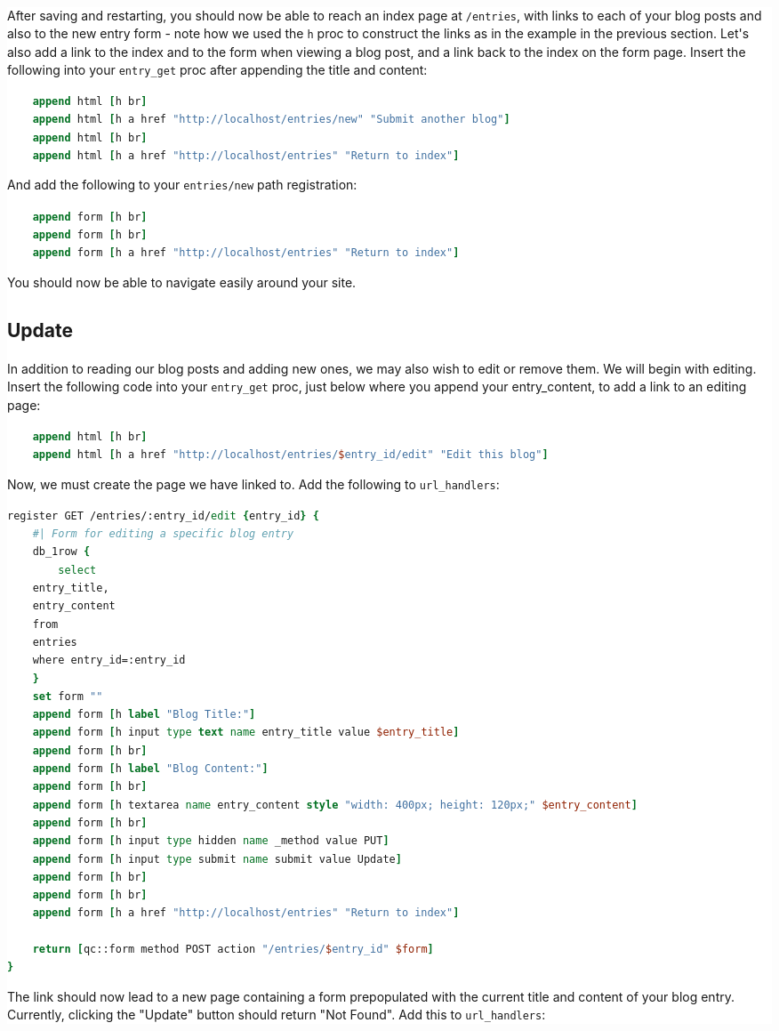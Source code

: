 
After saving and restarting, you should now be able to reach an index page at `/entries`, with links to each of your blog posts and also to the new entry form - note how we used the `h` proc to construct the links as in the example in the previous section. Let's also add a link to the index and to the form when viewing a blog post, and a link back to the index on the form page. Insert the following into your `entry_get` proc after appending the title and content:

```tcl
    append html [h br]
    append html [h a href "http://localhost/entries/new" "Submit another blog"]
    append html [h br]
    append html [h a href "http://localhost/entries" "Return to index"]
```

And add the following to your `entries/new` path registration:

```tcl
    append form [h br]
    append form [h br]
    append form [h a href "http://localhost/entries" "Return to index"]
```

You should now be able to navigate easily around your site.

## Update 

In addition to reading our blog posts and adding new ones, we may also wish to edit or remove them. We will begin with editing. Insert the following code into your `entry_get` proc, just below where you append your entry_content, to add a link to an editing page:

```tcl
    append html [h br]
    append html [h a href "http://localhost/entries/$entry_id/edit" "Edit this blog"]
```

Now, we must create the page we have linked to. Add the following to `url_handlers`:

```tcl
register GET /entries/:entry_id/edit {entry_id} {
    #| Form for editing a specific blog entry
    db_1row {
        select
	entry_title,
	entry_content
	from
	entries
	where entry_id=:entry_id
    }
    set form ""
    append form [h label "Blog Title:"]
    append form [h input type text name entry_title value $entry_title]
    append form [h br]
    append form [h label "Blog Content:"]
    append form [h br]
    append form [h textarea name entry_content style "width: 400px; height: 120px;" $entry_content]
    append form [h br]
    append form [h input type hidden name _method value PUT]
    append form [h input type submit name submit value Update]
    append form [h br]
    append form [h br]
    append form [h a href "http://localhost/entries" "Return to index"]
    
    return [qc::form method POST action "/entries/$entry_id" $form]
}
```
The link should now lead to a new page containing a form prepopulated with the current title and content of your blog entry. Currently, clicking the "Update" button should return "Not Found". Add this to `url_handlers`:

